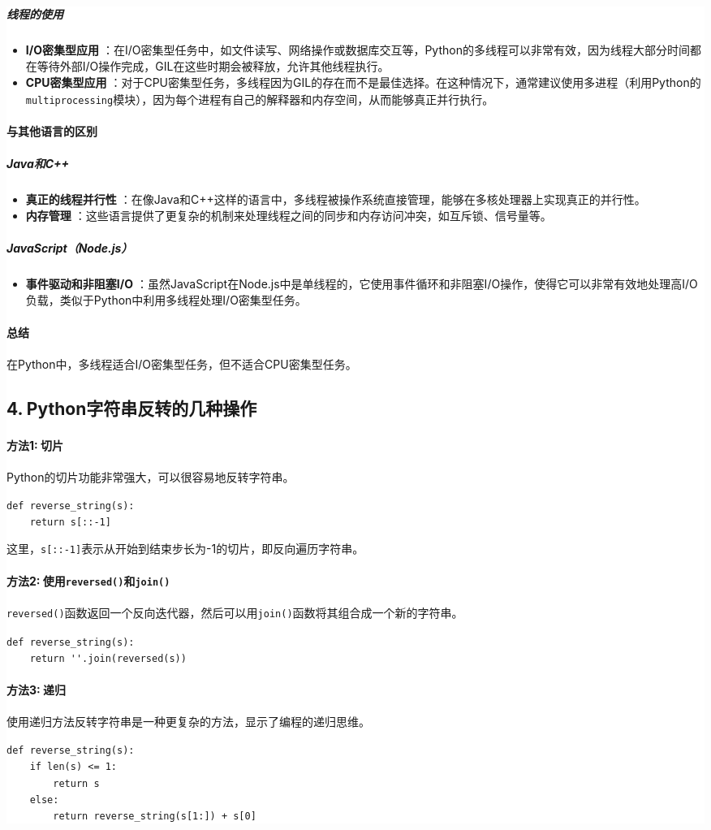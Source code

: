 ##### 线程的使用

  * **I/O密集型应用** ：在I/O密集型任务中，如文件读写、网络操作或数据库交互等，Python的多线程可以非常有效，因为线程大部分时间都在等待外部I/O操作完成，GIL在这些时期会被释放，允许其他线程执行。
  * **CPU密集型应用** ：对于CPU密集型任务，多线程因为GIL的存在而不是最佳选择。在这种情况下，通常建议使用多进程（利用Python的`multiprocessing`模块），因为每个进程有自己的解释器和内存空间，从而能够真正并行执行。

#### 与其他语言的区别

##### Java和C++

  * **真正的线程并行性** ：在像Java和C++这样的语言中，多线程被操作系统直接管理，能够在多核处理器上实现真正的并行性。
  * **内存管理** ：这些语言提供了更复杂的机制来处理线程之间的同步和内存访问冲突，如互斥锁、信号量等。

##### JavaScript（Node.js）

  * **事件驱动和非阻塞I/O** ：虽然JavaScript在Node.js中是单线程的，它使用事件循环和非阻塞I/O操作，使得它可以非常有效地处理高I/O负载，类似于Python中利用多线程处理I/O密集型任务。

#### 总结

在Python中，多线程适合I/O密集型任务，但不适合CPU密集型任务。

## 4\. Python字符串反转的几种操作

#### 方法1: 切片

Python的切片功能非常强大，可以很容易地反转字符串。

    
    
    def reverse_string(s):
        return s[::-1]
    

这里，`s[::-1]`表示从开始到结束步长为-1的切片，即反向遍历字符串。

#### 方法2: 使用`reversed()`和`join()`

`reversed()`函数返回一个反向迭代器，然后可以用`join()`函数将其组合成一个新的字符串。

    
    
    def reverse_string(s):
        return ''.join(reversed(s))
    

#### 方法3: 递归

使用递归方法反转字符串是一种更复杂的方法，显示了编程的递归思维。

    
    
    def reverse_string(s):
        if len(s) <= 1:
            return s
        else:
            return reverse_string(s[1:]) + s[0]
    
